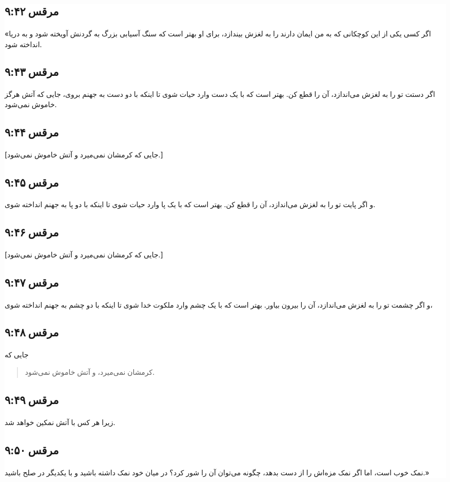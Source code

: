## مرقس ۹:۴۲

«اگر کسی یکی از این کوچکانی که به من ایمان دارند را به لغزش بیندازد، برای او بهتر است که سنگ آسیابی بزرگ به گردنش آویخته شود و به دریا انداخته شود.

## مرقس ۹:۴۳

اگر دستت تو را به لغزش می‌اندازد، آن را قطع کن. بهتر است که با یک دست وارد حیات شوی تا اینکه با دو دست به جهنم بروی، جایی که آتش هرگز خاموش نمی‌شود.

## مرقس ۹:۴۴

[جایی که کرمشان نمی‌میرد و آتش خاموش نمی‌شود.]

## مرقس ۹:۴۵

و اگر پایت تو را به لغزش می‌اندازد، آن را قطع کن. بهتر است که با یک پا وارد حیات شوی تا اینکه با دو پا به جهنم انداخته شوی.

## مرقس ۹:۴۶

[جایی که کرمشان نمی‌میرد و آتش خاموش نمی‌شود.]

## مرقس ۹:۴۷

و اگر چشمت تو را به لغزش می‌اندازد، آن را بیرون بیاور. بهتر است که با یک چشم وارد ملکوت خدا شوی تا اینکه با دو چشم به جهنم انداخته شوی،

## مرقس ۹:۴۸

جایی که

> کرمشان نمی‌میرد،
> و آتش خاموش نمی‌شود.

## مرقس ۹:۴۹

زیرا هر کس با آتش نمکین خواهد شد.

## مرقس ۹:۵۰

نمک خوب است، اما اگر نمک مزه‌اش را از دست بدهد، چگونه می‌توان آن را شور کرد؟ در میان خود نمک داشته باشید و با یکدیگر در صلح باشید.»
